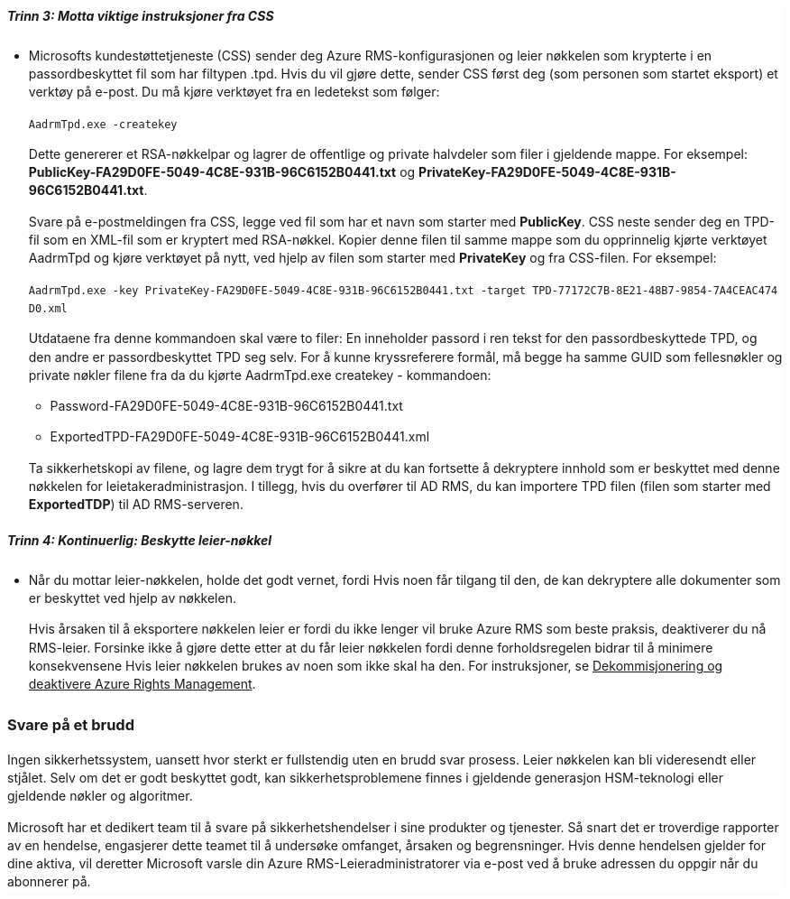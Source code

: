 ##### Trinn 3: Motta viktige instruksjoner fra CSS

-   Microsofts kundestøttetjeneste (CSS) sender deg Azure RMS-konfigurasjonen og leier nøkkelen som krypterte i en passordbeskyttet fil som har filtypen .tpd. Hvis du vil gjøre dette, sender CSS først deg (som personen som startet eksport) et verktøy på e-post. Du må kjøre verktøyet fra en ledetekst som følger:

    ```
    AadrmTpd.exe -createkey
    ```
    Dette genererer et RSA-nøkkelpar og lagrer de offentlige og private halvdeler som filer i gjeldende mappe. For eksempel: **PublicKey-FA29D0FE-5049-4C8E-931B-96C6152B0441.txt** og **PrivateKey-FA29D0FE-5049-4C8E-931B-96C6152B0441.txt**.

    Svare på e-postmeldingen fra CSS, legge ved fil som har et navn som starter med **PublicKey**. CSS neste sender deg en TPD-fil som en XML-fil som er kryptert med RSA-nøkkel. Kopier denne filen til samme mappe som du opprinnelig kjørte verktøyet AadrmTpd og kjøre verktøyet på nytt, ved hjelp av filen som starter med **PrivateKey** og fra CSS-filen. For eksempel:

    ```
    AadrmTpd.exe -key PrivateKey-FA29D0FE-5049-4C8E-931B-96C6152B0441.txt -target TPD-77172C7B-8E21-48B7-9854-7A4CEAC474D0.xml
    ```
    Utdataene fra denne kommandoen skal være to filer: En inneholder passord i ren tekst for den passordbeskyttede TPD, og den andre er passordbeskyttet TPD seg selv. For å kunne kryssreferere formål, må begge ha samme GUID som fellesnøkler og private nøkler filene fra da du kjørte AadrmTpd.exe createkey - kommandoen:

    -   Password-FA29D0FE-5049-4C8E-931B-96C6152B0441.txt

    -   ExportedTPD-FA29D0FE-5049-4C8E-931B-96C6152B0441.xml

    Ta sikkerhetskopi av filene, og lagre dem trygt for å sikre at du kan fortsette å dekryptere innhold som er beskyttet med denne nøkkelen for leietakeradministrasjon. I tillegg, hvis du overfører til AD RMS, du kan importere TPD filen (filen som starter med **ExportedTDP**) til AD RMS-serveren.

##### Trinn 4: Kontinuerlig: Beskytte leier-nøkkel

-   Når du mottar leier-nøkkelen, holde det godt vernet, fordi Hvis noen får tilgang til den, de kan dekryptere alle dokumenter som er beskyttet ved hjelp av nøkkelen.

    Hvis årsaken til å eksportere nøkkelen leier er fordi du ikke lenger vil bruke Azure RMS som beste praksis, deaktiverer du nå RMS-leier. Forsinke ikke å gjøre dette etter at du får leier nøkkelen fordi denne forholdsregelen bidrar til å minimere konsekvensene Hvis leier nøkkelen brukes av noen som ikke skal ha den. For instruksjoner, se [Dekommisjonering og deaktivere Azure Rights Management](../Topic/Decommissioning_and_Deactivating_Azure_Rights_Management.md).

### <a name="BKMK_MSBreach"></a>Svare på et brudd
Ingen sikkerhetssystem, uansett hvor sterkt er fullstendig uten en brudd svar prosess. Leier nøkkelen kan bli videresendt eller stjålet. Selv om det er godt beskyttet godt, kan sikkerhetsproblemene finnes i gjeldende generasjon HSM-teknologi eller gjeldende nøkler og algoritmer.

Microsoft har et dedikert team til å svare på sikkerhetshendelser i sine produkter og tjenester. Så snart det er troverdige rapporter av en hendelse, engasjerer dette teamet til å undersøke omfanget, årsaken og begrensninger. Hvis denne hendelsen gjelder for dine aktiva, vil deretter Microsoft varsle din Azure RMS-Leieradministratorer via e-post ved å bruke adressen du oppgir når du abonnerer på.
